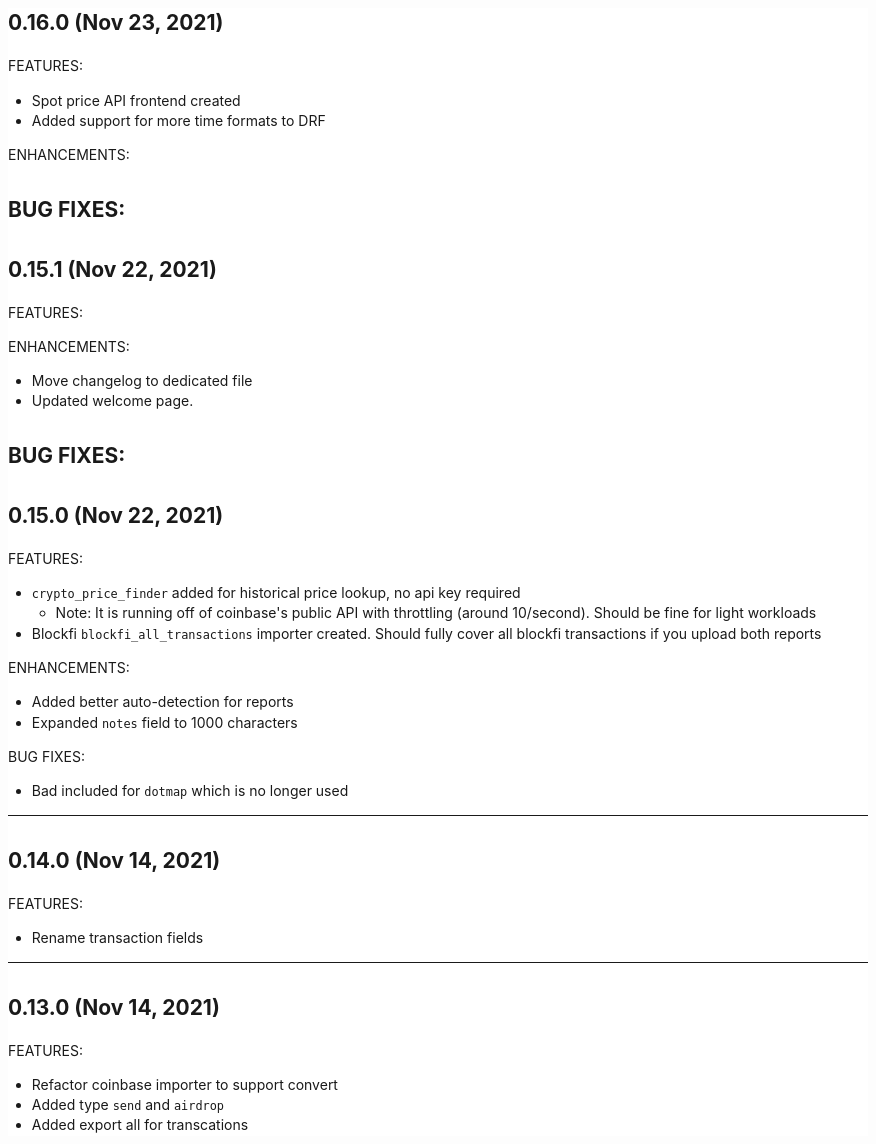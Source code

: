 ## 0.16.0 (Nov 23, 2021)

FEATURES:
* Spot price API frontend created
* Added support for more time formats to DRF

ENHANCEMENTS:

BUG FIXES:
---

## 0.15.1 (Nov 22, 2021)

FEATURES:

ENHANCEMENTS:
* Move changelog to dedicated file
* Updated welcome page.

BUG FIXES:
---

## 0.15.0 (Nov 22, 2021)

FEATURES:
* `crypto_price_finder` added for historical price lookup, no api key required
  * Note: It is running off of coinbase's public API with throttling (around 10/second). Should be fine for light workloads
* Blockfi `blockfi_all_transactions` importer created. Should fully cover all blockfi transactions if you upload both reports

ENHANCEMENTS:
* Added better auto-detection for reports
* Expanded `notes` field to 1000 characters

BUG FIXES:
* Bad included for `dotmap` which is no longer used

---

## 0.14.0 (Nov 14, 2021)

FEATURES:
* Rename transaction fields

---

## 0.13.0 (Nov 14, 2021)

FEATURES:
* Refactor coinbase importer to support convert
* Added type `send` and `airdrop`
* Added export all for transcations
